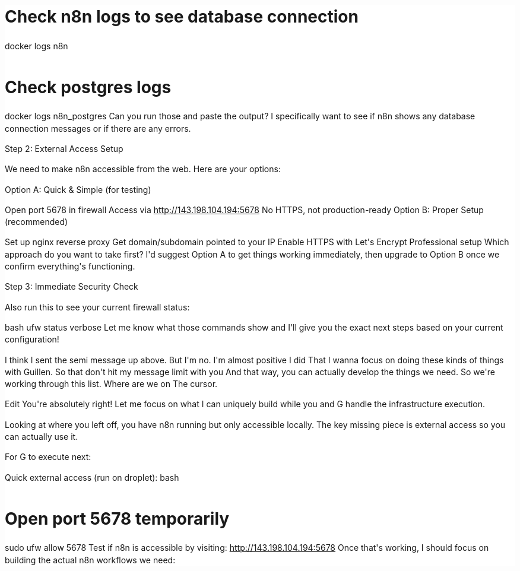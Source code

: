 # Check n8n logs to see database connection
docker logs n8n

# Check postgres logs
docker logs n8n_postgres
Can you run those and paste the output? I specifically want to see if n8n shows any database connection messages or if there are any errors.

Step 2: External Access Setup

We need to make n8n accessible from the web. Here are your options:

Option A: Quick & Simple (for testing)

Open port 5678 in firewall
Access via http://143.198.104.194:5678
No HTTPS, not production-ready
Option B: Proper Setup (recommended)

Set up nginx reverse proxy
Get domain/subdomain pointed to your IP
Enable HTTPS with Let's Encrypt
Professional setup
Which approach do you want to take first? I'd suggest Option A to get things working immediately, then upgrade to Option B once we confirm everything's functioning.

Step 3: Immediate Security Check

Also run this to see your current firewall status:

bash
ufw status verbose
Let me know what those commands show and I'll give you the exact next steps based on your current configuration!




I think I sent the semi message up above. But I'm no. I'm almost positive I did That I wanna focus on doing these kinds of things with Guillen. So that don't hit my message limit with you And that way, you can actually develop the things we need. So we're working through this list. Where are we on The cursor.

Edit
You're absolutely right! Let me focus on what I can uniquely build while you and G handle the infrastructure execution.

Looking at where you left off, you have n8n running but only accessible locally. The key missing piece is external access so you can actually use it.

For G to execute next:

Quick external access (run on droplet):
bash
# Open port 5678 temporarily
sudo ufw allow 5678
Test if n8n is accessible by visiting: http://143.198.104.194:5678
Once that's working, I should focus on building the actual n8n workflows we need:
